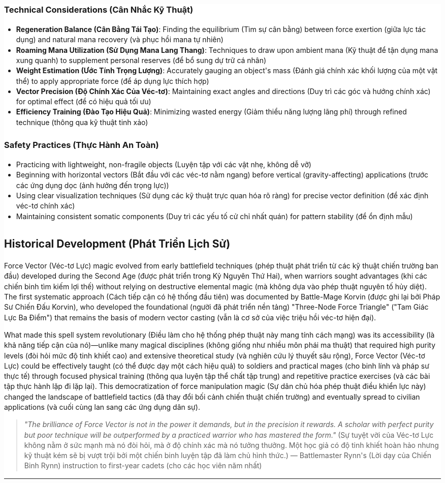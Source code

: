 ### Technical Considerations (Cân Nhắc Kỹ Thuật)
- **Regeneration Balance (Cân Bằng Tái Tạo)**: Finding the equilibrium (Tìm sự cân bằng) between force exertion (giữa lực tác dụng) and natural mana recovery (và phục hồi mana tự nhiên)
- **Roaming Mana Utilization (Sử Dụng Mana Lang Thang)**: Techniques to draw upon ambient mana (Kỹ thuật để tận dụng mana xung quanh) to supplement personal reserves (để bổ sung dự trữ cá nhân)
- **Weight Estimation (Ước Tính Trọng Lượng)**: Accurately gauging an object's mass (Đánh giá chính xác khối lượng của một vật thể) to apply appropriate force (để áp dụng lực thích hợp)
- **Vector Precision (Độ Chính Xác Của Véc-tơ)**: Maintaining exact angles and directions (Duy trì các góc và hướng chính xác) for optimal effect (để có hiệu quả tối ưu)
- **Efficiency Training (Đào Tạo Hiệu Quả)**: Minimizing wasted energy (Giảm thiểu năng lượng lãng phí) through refined technique (thông qua kỹ thuật tinh xảo)

### Safety Practices (Thực Hành An Toàn)
- Practicing with lightweight, non-fragile objects (Luyện tập với các vật nhẹ, không dễ vỡ)
- Beginning with horizontal vectors (Bắt đầu với các véc-tơ nằm ngang) before vertical (gravity-affecting) applications (trước các ứng dụng dọc (ảnh hưởng đến trọng lực))
- Using clear visualization techniques (Sử dụng các kỹ thuật trực quan hóa rõ ràng) for precise vector definition (để xác định véc-tơ chính xác)
- Maintaining consistent somatic components (Duy trì các yếu tố cử chỉ nhất quán) for pattern stability (để ổn định mẫu)

## Historical Development (Phát Triển Lịch Sử)

Force Vector (Véc-tơ Lực) magic evolved from early battlefield techniques (phép thuật phát triển từ các kỹ thuật chiến trường ban đầu) developed during the Second Age (được phát triển trong Kỷ Nguyên Thứ Hai), when warriors sought advantages (khi các chiến binh tìm kiếm lợi thế) without relying on destructive elemental magic (mà không dựa vào phép thuật nguyên tố hủy diệt). The first systematic approach (Cách tiếp cận có hệ thống đầu tiên) was documented by Battle-Mage Korvin (được ghi lại bởi Pháp Sư Chiến Đấu Korvin), who developed the foundational (người đã phát triển nền tảng) "Three-Node Force Triangle" ("Tam Giác Lực Ba Điểm") that remains the basis of modern vector casting (vẫn là cơ sở của việc triệu hồi véc-tơ hiện đại).

What made this spell system revolutionary (Điều làm cho hệ thống phép thuật này mang tính cách mạng) was its accessibility (là khả năng tiếp cận của nó)—unlike many magical disciplines (không giống như nhiều môn phái ma thuật) that required high purity levels (đòi hỏi mức độ tinh khiết cao) and extensive theoretical study (và nghiên cứu lý thuyết sâu rộng), Force Vector (Véc-tơ Lực) could be effectively taught (có thể được dạy một cách hiệu quả) to soldiers and practical mages (cho binh lính và pháp sư thực tế) through focused physical training (thông qua luyện tập thể chất tập trung) and repetitive practice exercises (và các bài tập thực hành lặp đi lặp lại). This democratization of force manipulation magic (Sự dân chủ hóa phép thuật điều khiển lực này) changed the landscape of battlefield tactics (đã thay đổi bối cảnh chiến thuật chiến trường) and eventually spread to civilian applications (và cuối cùng lan sang các ứng dụng dân sự).

> *"The brilliance of Force Vector is not in the power it demands, but in the precision it rewards. A scholar with perfect purity but poor technique will be outperformed by a practiced warrior who has mastered the form."* (Sự tuyệt vời của Véc-tơ Lực không nằm ở sức mạnh mà nó đòi hỏi, mà ở độ chính xác mà nó tưởng thưởng. Một học giả có độ tinh khiết hoàn hảo nhưng kỹ thuật kém sẽ bị vượt trội bởi một chiến binh luyện tập đã làm chủ hình thức.) — Battlemaster Rynn's (Lời dạy của Chiến Binh Rynn) instruction to first-year cadets (cho các học viên năm nhất)

---
